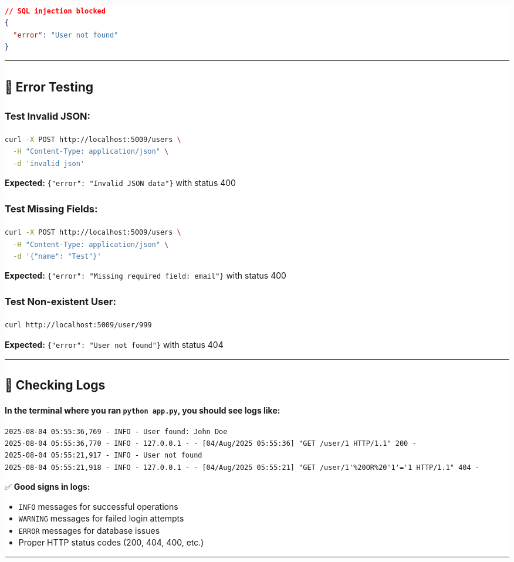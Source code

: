 ```json
// SQL injection blocked
{
  "error": "User not found"
}
```

---

## 🚨 Error Testing

### **Test Invalid JSON:**
```bash
curl -X POST http://localhost:5009/users \
  -H "Content-Type: application/json" \
  -d 'invalid json'
```
**Expected:** `{"error": "Invalid JSON data"}` with status 400

### **Test Missing Fields:**
```bash
curl -X POST http://localhost:5009/users \
  -H "Content-Type: application/json" \
  -d '{"name": "Test"}'
```
**Expected:** `{"error": "Missing required field: email"}` with status 400

### **Test Non-existent User:**
```bash
curl http://localhost:5009/user/999
```
**Expected:** `{"error": "User not found"}` with status 404

---

## 📝 Checking Logs

**In the terminal where you ran `python app.py`, you should see logs like:**

```
2025-08-04 05:55:36,769 - INFO - User found: John Doe
2025-08-04 05:55:36,770 - INFO - 127.0.0.1 - - [04/Aug/2025 05:55:36] "GET /user/1 HTTP/1.1" 200 -
2025-08-04 05:55:21,917 - INFO - User not found
2025-08-04 05:55:21,918 - INFO - 127.0.0.1 - - [04/Aug/2025 05:55:21] "GET /user/1'%20OR%20'1'='1 HTTP/1.1" 404 -
```

✅ **Good signs in logs:**
- `INFO` messages for successful operations
- `WARNING` messages for failed login attempts
- `ERROR` messages for database issues
- Proper HTTP status codes (200, 404, 400, etc.)

---